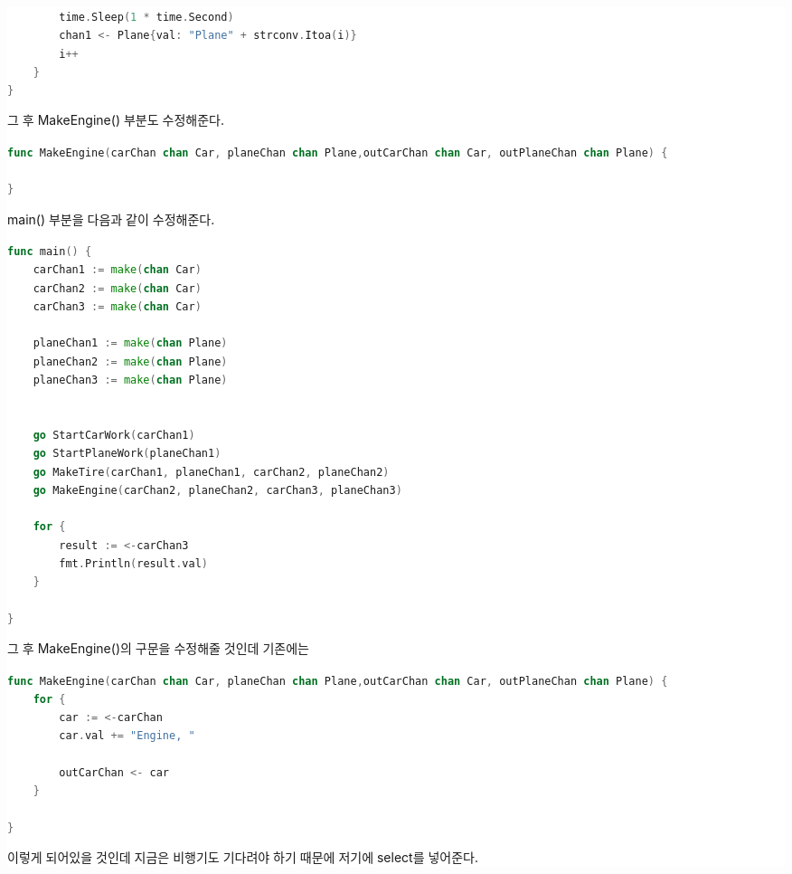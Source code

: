 ``` Go
		time.Sleep(1 * time.Second)
		chan1 <- Plane{val: "Plane" + strconv.Itoa(i)}
		i++
	}
}
```

그 후 MakeEngine() 부분도 수정해준다. <br />

``` Go
func MakeEngine(carChan chan Car, planeChan chan Plane,outCarChan chan Car, outPlaneChan chan Plane) {

}
```

main() 부분을 다음과 같이 수정해준다. <br />

``` Go
func main() {
	carChan1 := make(chan Car)
	carChan2 := make(chan Car)
	carChan3 := make(chan Car)

	planeChan1 := make(chan Plane)
	planeChan2 := make(chan Plane)
	planeChan3 := make(chan Plane)


	go StartCarWork(carChan1)
	go StartPlaneWork(planeChan1)
	go MakeTire(carChan1, planeChan1, carChan2, planeChan2)
	go MakeEngine(carChan2, planeChan2, carChan3, planeChan3)

	for {
		result := <-carChan3
		fmt.Println(result.val)
	}

}
```

그 후 MakeEngine()의 구문을 수정해줄 것인데 기존에는 <br />
``` Go
func MakeEngine(carChan chan Car, planeChan chan Plane,outCarChan chan Car, outPlaneChan chan Plane) {
	for {
		car := <-carChan
		car.val += "Engine, "

		outCarChan <- car
	}

}
```
이렇게 되어있을 것인데 지금은 비행기도 기다려야 하기 때문에 저기에 select를 넣어준다. <br />
